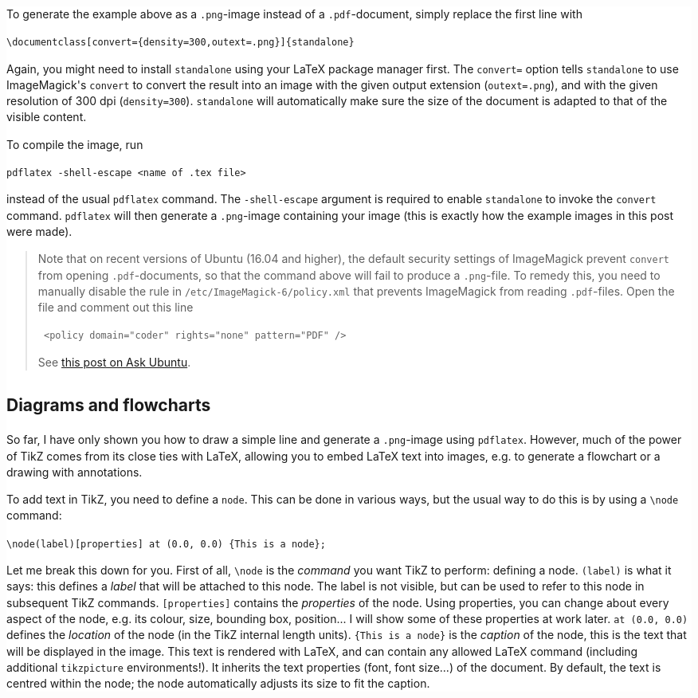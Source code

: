 To generate the example above as a `.png`-image instead of a `.pdf`-document,
simply replace the first line with

```
\documentclass[convert={density=300,outext=.png}]{standalone}
```

Again, you might need to install `standalone` using your LaTeX package 
manager first. The `convert=` option tells `standalone` to use 
ImageMagick's `convert` to convert the result into an image with the 
given output extension (`outext=.png`), and with the given resolution of 
300 dpi (`density=300`). `standalone` will automatically make sure the 
size of the document is adapted to that of the visible content.

To compile the image, run

```
pdflatex -shell-escape <name of .tex file>
```

instead of the usual `pdflatex` command. The `-shell-escape` argument is 
required to enable `standalone` to invoke the `convert` command. 
`pdflatex` will then generate a `.png`-image containing your image (this 
is exactly how the example images in this post were made).

> Note that on recent versions of Ubuntu (16.04 and higher), the default 
> security settings of ImageMagick prevent `convert` from opening 
> `.pdf`-documents, so that the command above will fail to produce a 
> `.png`-file. To remedy this, you need to manually disable the rule in 
> `/etc/ImageMagick-6/policy.xml` that prevents ImageMagick from reading 
> `.pdf`-files. Open the file and comment out this line
> ```
>  <policy domain="coder" rights="none" pattern="PDF" />
> ```
> See [this post on Ask 
> Ubuntu](https://askubuntu.com/questions/1081895/trouble-with-batch-conversion-of-png-to-pdf-using-convert).

## Diagrams and flowcharts

So far, I have only shown you how to draw a simple line and generate a 
`.png`-image using `pdflatex`. However, much of the power of TikZ comes 
from its close ties with LaTeX, allowing you to embed LaTeX text into 
images, e.g. to generate a flowchart or a drawing with annotations.

To add text in TikZ, you need to define a `node`. This can be done in 
various ways, but the usual way to do this is by using a `\node` 
command:

```
\node(label)[properties] at (0.0, 0.0) {This is a node};
```

Let me break this down for you. First of all, `\node` is the *command* 
you want TikZ to perform: defining a node. `(label)` is what it says: 
this defines a *label* that will be attached to this node. The label is 
not visible, but can be used to refer to this node in subsequent TikZ 
commands. `[properties]` contains the *properties* of the node. Using 
properties, you can change about every aspect of the node, e.g. its 
colour, size, bounding box, position... I will show some of these 
properties at work later. `at (0.0, 0.0)` defines the *location* of the 
node (in the TikZ internal length units). `{This is a node}` is the 
*caption* of the node, this is the text that will be displayed in the 
image. This text is rendered with LaTeX, and can contain any allowed 
LaTeX command (including additional `tikzpicture` environments!). It 
inherits the text properties (font, font size...) of the document. By 
default, the text is centred within the node; the node automatically 
adjusts its size to fit the caption.
